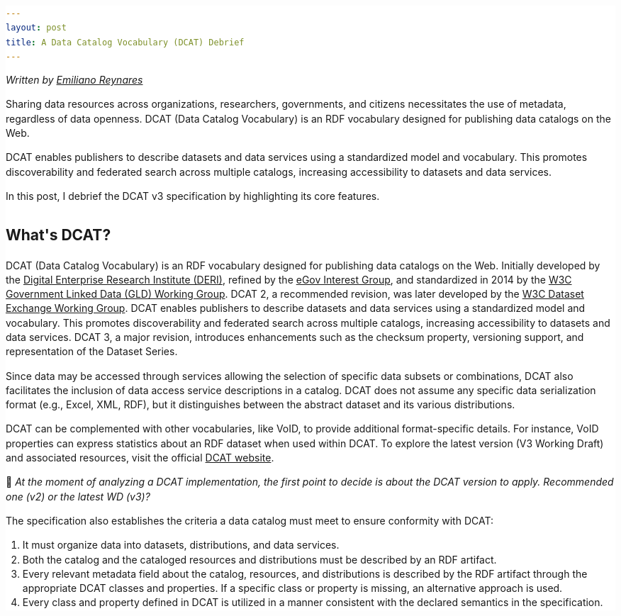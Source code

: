 ```yaml
---
layout: post
title: A Data Catalog Vocabulary (DCAT) Debrief
---
```

*Written by [Emiliano Reynares](https://www.linkedin.com/in/ereynrs/)*

Sharing data resources across organizations, researchers, governments, and citizens necessitates the use of metadata, regardless of data openness. DCAT (Data Catalog Vocabulary) is an RDF vocabulary designed for publishing data catalogs on the Web. 

DCAT enables publishers to describe datasets and data services using a standardized model and vocabulary. This promotes discoverability and federated search across multiple catalogs, increasing accessibility to datasets and data services.

In this post, I debrief the DCAT v3 specification by highlighting its core features.

## What's DCAT?
DCAT (Data Catalog Vocabulary) is an RDF vocabulary designed for publishing data catalogs on the Web. Initially developed by the [Digital Enterprise Research Institute (DERI)](http://www.deri.ie/), refined by the [eGov Interest Group](http://www.w3.org/egov/), and standardized in 2014 by the [W3C Government Linked Data (GLD) Working Group](http://www.w3.org/2011/gld/). DCAT 2, a recommended revision, was later developed by the [W3C Dataset Exchange Working Group](https://www.w3.org/2017/dxwg/).
DCAT enables publishers to describe datasets and data services using a standardized model and vocabulary. This promotes discoverability and federated search across multiple catalogs, increasing accessibility to datasets and data services. DCAT 3, a major revision, introduces enhancements such as the checksum property, versioning support, and representation of the Dataset Series.

Since data may be accessed through services allowing the selection of specific data subsets or combinations, DCAT also facilitates the inclusion of data access service descriptions in a catalog. DCAT does not assume any specific data serialization format (e.g., Excel, XML, RDF), but it distinguishes between the abstract dataset and its various distributions.

DCAT can be complemented with other vocabularies, like VoID, to provide additional format-specific details. For instance, VoID properties can express statistics about an RDF dataset when used within DCAT.
To explore the latest version (V3 Working Draft) and associated resources, visit the official [DCAT website](https://www.w3.org/TR/vocab-dcat-3/).

:thinking:
_At the moment of analyzing a DCAT implementation, the first point to decide is about the DCAT version to apply. Recommended one (v2) or the latest WD (v3)?_

The specification also establishes the criteria a data catalog must meet to ensure conformity with DCAT:

1. It must organize data into datasets, distributions, and data services.
2. Both the catalog and the cataloged resources and distributions must be described by an RDF artifact.
3. Every relevant metadata field about the catalog, resources, and distributions is described by the RDF artifact through the appropriate DCAT classes and properties. If a specific class or property is missing, an alternative approach is used.
4. Every class and property defined in DCAT is utilized in a manner consistent with the declared semantics in the specification.
